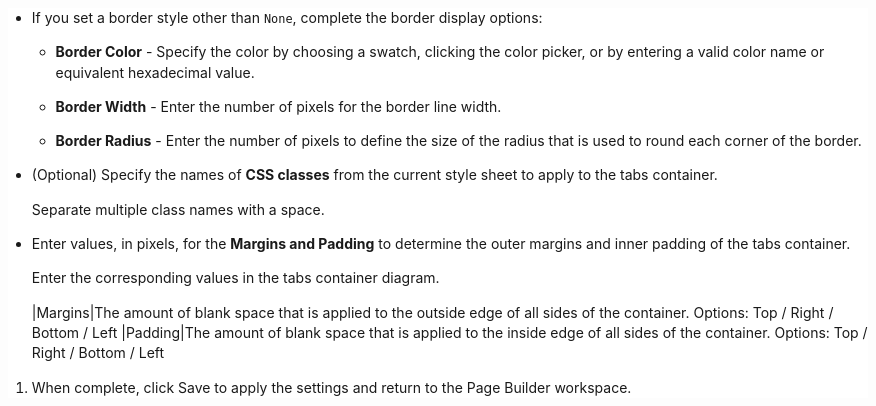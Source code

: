   - If you set a border style other than `None`, complete the border display options:

      - **Border Color** - Specify the color by choosing a swatch, clicking the color picker, or by entering a valid color name or equivalent hexadecimal value.

      - **Border Width** - Enter the number of pixels for the border line width.

      - **Border Radius** - Enter the number of pixels to define the size of the radius that is used to round each corner of the border.

   - (Optional) Specify the names of **CSS classes** from the current style sheet to apply to the tabs container.

      Separate multiple class names with a space.

   - Enter values, in pixels, for the **Margins and Padding** to determine the outer margins and inner padding of the tabs container.

      Enter the corresponding values in the tabs container diagram.

      |Margins|The amount of blank space that is applied to the outside edge of all sides of the container. Options: Top / Right / Bottom / Left
      |Padding|The amount of blank space that is applied to the inside edge of all sides of the container. Options: Top / Right / Bottom / Left

1. When complete, click <span class="btn">Save</span> to apply the settings and return to the Page Builder workspace.

[background]: #background
[advanced]: #advanced
